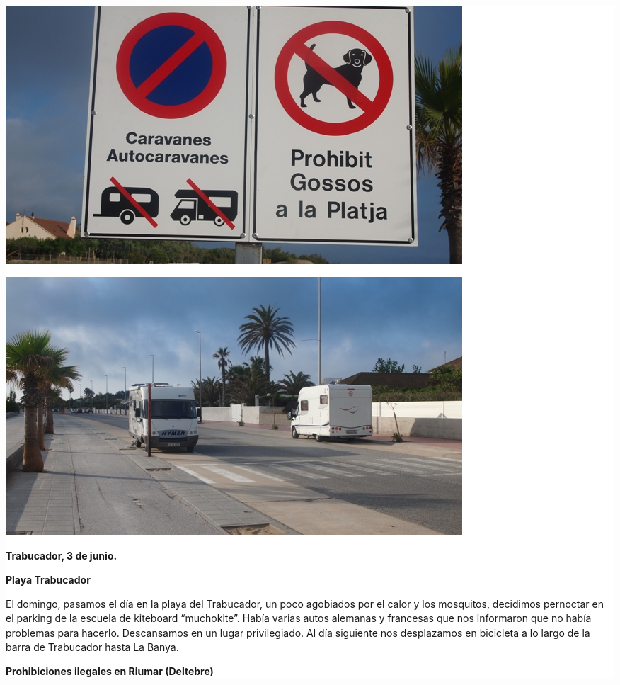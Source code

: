  ![Prohibiciones ilegales en Riumar (Deltebre)](resources/prohibidoperrosautocaravanas300x169.jpg)

 ![A pesar de todo en Riumar (Delta del Ebro)](resources/apesardetodoriumar300x169.jpg)



**Trabucador, 3 de junio.**

**Playa Trabucador**

El domingo, pasamos el día en la playa del Trabucador, un poco agobiados por el calor y los mosquitos, decidimos pernoctar en el parking de la escuela de kiteboard “muchokite”. Había varias autos alemanas y francesas que nos informaron que no había problemas para hacerlo. Descansamos en un lugar privilegiado. Al día siguiente nos desplazamos en bicicleta a lo largo de la barra de Trabucador hasta La Banya.

**Prohibiciones ilegales en Riumar (Deltebre)**

